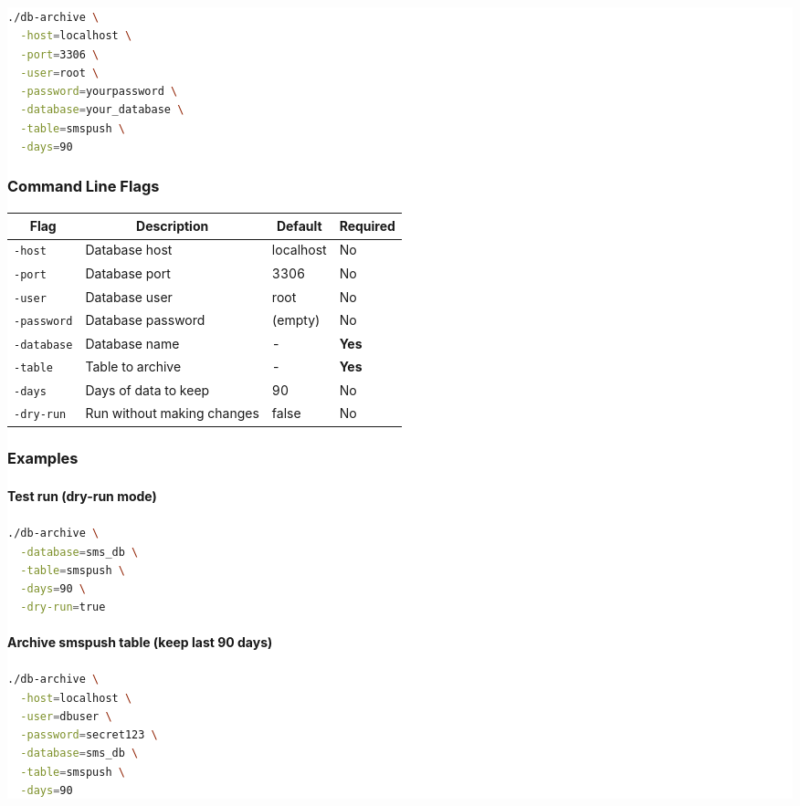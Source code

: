 ```bash
./db-archive \
  -host=localhost \
  -port=3306 \
  -user=root \
  -password=yourpassword \
  -database=your_database \
  -table=smspush \
  -days=90
```

### Command Line Flags

| Flag | Description | Default | Required |
|------|-------------|---------|----------|
| `-host` | Database host | localhost | No |
| `-port` | Database port | 3306 | No |
| `-user` | Database user | root | No |
| `-password` | Database password | (empty) | No |
| `-database` | Database name | - | **Yes** |
| `-table` | Table to archive | - | **Yes** |
| `-days` | Days of data to keep | 90 | No |
| `-dry-run` | Run without making changes | false | No |

### Examples

#### Test run (dry-run mode)

```bash
./db-archive \
  -database=sms_db \
  -table=smspush \
  -days=90 \
  -dry-run=true
```

#### Archive smspush table (keep last 90 days)

```bash
./db-archive \
  -host=localhost \
  -user=dbuser \
  -password=secret123 \
  -database=sms_db \
  -table=smspush \
  -days=90
```
